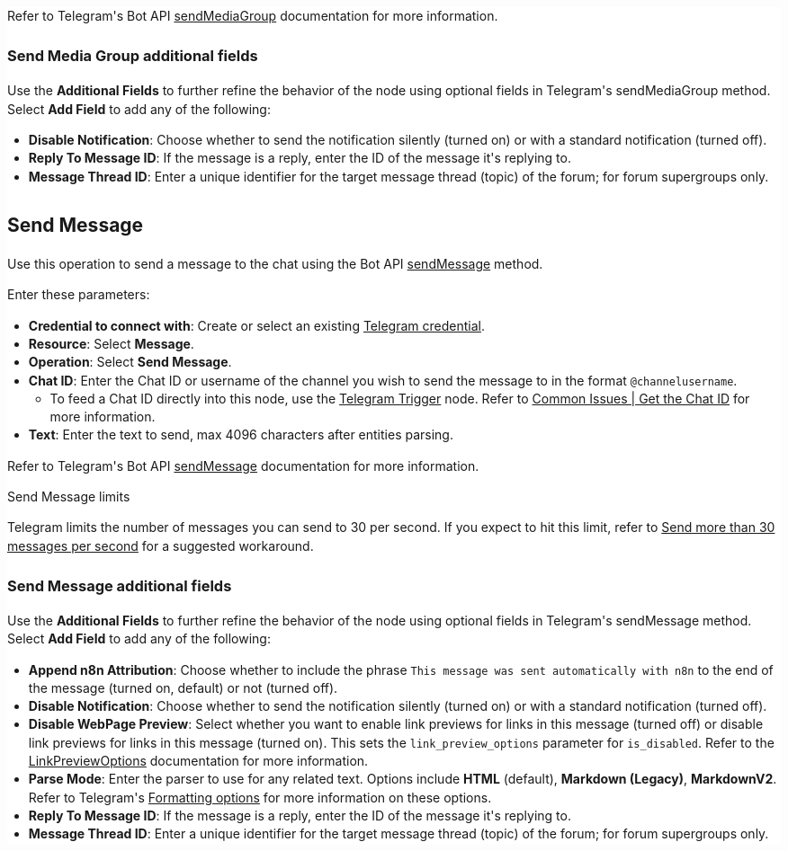 Refer to Telegram's Bot API [sendMediaGroup](https://core.telegram.org/bots/api#sendmediagroup) documentation for more information.

### Send Media Group additional fields

Use the **Additional Fields** to further refine the behavior of the node using optional fields in Telegram's sendMediaGroup method. Select **Add Field** to add any of the following:

- **Disable Notification**: Choose whether to send the notification silently (turned on) or with a standard notification (turned off).
- **Reply To Message ID**: If the message is a reply, enter the ID of the message it's replying to.
- **Message Thread ID**: Enter a unique identifier for the target message thread (topic) of the forum; for forum supergroups only.

## Send Message

Use this operation to send a message to the chat using the Bot API [sendMessage](https://core.telegram.org/bots/api#sendmessage) method.

Enter these parameters:

- **Credential to connect with**: Create or select an existing [Telegram credential](../../../credentials/telegram/).
- **Resource**: Select **Message**.
- **Operation**: Select **Send Message**.
- **Chat ID**: Enter the Chat ID or username of the channel you wish to send the message to in the format `@channelusername`.
  - To feed a Chat ID directly into this node, use the [Telegram Trigger](../../../trigger-nodes/n8n-nodes-base.telegramtrigger/) node. Refer to [Common Issues | Get the Chat ID](../common-issues/#get-the-chat-id) for more information.
- **Text**: Enter the text to send, max 4096 characters after entities parsing.

Refer to Telegram's Bot API [sendMessage](https://core.telegram.org/bots/api#sendmessage) documentation for more information.

Send Message limits

Telegram limits the number of messages you can send to 30 per second. If you expect to hit this limit, refer to [Send more than 30 messages per second](../common-issues/#send-more-than-30-messages-per-second) for a suggested workaround.

### Send Message additional fields

Use the **Additional Fields** to further refine the behavior of the node using optional fields in Telegram's sendMessage method. Select **Add Field** to add any of the following:

- **Append n8n Attribution**: Choose whether to include the phrase `This message was sent automatically with n8n` to the end of the message (turned on, default) or not (turned off).
- **Disable Notification**: Choose whether to send the notification silently (turned on) or with a standard notification (turned off).
- **Disable WebPage Preview**: Select whether you want to enable link previews for links in this message (turned off) or disable link previews for links in this message (turned on). This sets the `link_preview_options` parameter for `is_disabled`. Refer to the [LinkPreviewOptions](https://core.telegram.org/bots/api#linkpreviewoptions) documentation for more information.
- **Parse Mode**: Enter the parser to use for any related text. Options include **HTML** (default), **Markdown (Legacy)**, **MarkdownV2**. Refer to Telegram's [Formatting options](https://core.telegram.org/bots/api#formatting-options) for more information on these options.
- **Reply To Message ID**: If the message is a reply, enter the ID of the message it's replying to.
- **Message Thread ID**: Enter a unique identifier for the target message thread (topic) of the forum; for forum supergroups only.
